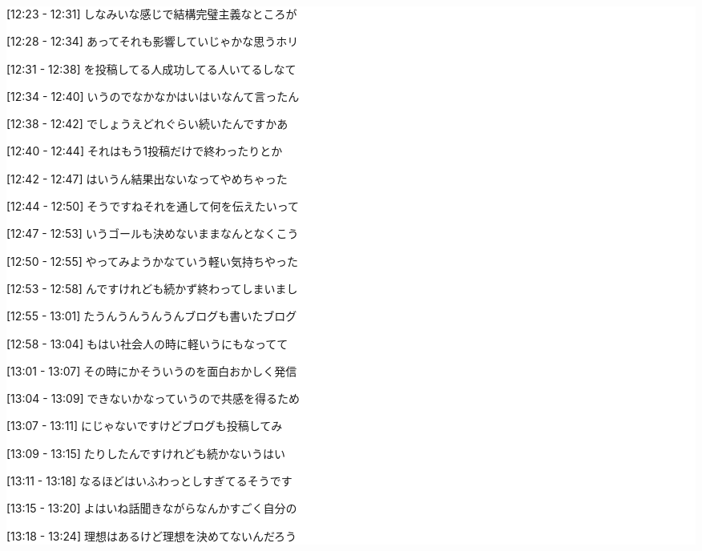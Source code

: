 [12:23 - 12:31]
しなみいな感じで結構完璧主義なところが

[12:28 - 12:34]
あってそれも影響していじゃかな思うホリ

[12:31 - 12:38]
を投稿してる人成功してる人いてるしなて

[12:34 - 12:40]
いうのでなかなかはいはいなんて言ったん

[12:38 - 12:42]
でしょうえどれぐらい続いたんですかあ

[12:40 - 12:44]
それはもう1投稿だけで終わったりとか

[12:42 - 12:47]
はいうん結果出ないなってやめちゃった

[12:44 - 12:50]
そうですねそれを通して何を伝えたいって

[12:47 - 12:53]
いうゴールも決めないままなんとなくこう

[12:50 - 12:55]
やってみようかなていう軽い気持ちやった

[12:53 - 12:58]
んですけれども続かず終わってしまいまし

[12:55 - 13:01]
たうんうんうんうんブログも書いたブログ

[12:58 - 13:04]
もはい社会人の時に軽いうにもなってて

[13:01 - 13:07]
その時にかそういうのを面白おかしく発信

[13:04 - 13:09]
できないかなっていうので共感を得るため

[13:07 - 13:11]
にじゃないですけどブログも投稿してみ

[13:09 - 13:15]
たりしたんですけれども続かないうはい

[13:11 - 13:18]
なるほどはいふわっとしすぎてるそうです

[13:15 - 13:20]
よはいね話聞きながらなんかすごく自分の

[13:18 - 13:24]
理想はあるけど理想を決めてないんだろう
